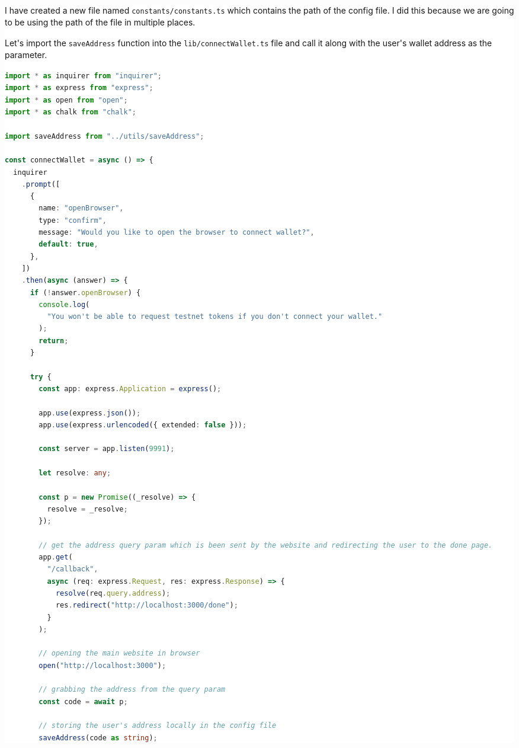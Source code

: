 I have created a new file named `constants/constants.ts` which contains the path of the config file. I did this because we are going to be using the path of the file in multiple places.

Let's import the `saveAddress` function into the `lib/connectWallet.ts` file and call it along with the user's wallet address as the parameter.

```ts
import * as inquirer from "inquirer";
import * as express from "express";
import * as open from "open";
import * as chalk from "chalk";

import saveAddress from "../utils/saveAddress";

const connectWallet = async () => {
  inquirer
    .prompt([
      {
        name: "openBrowser",
        type: "confirm",
        message: "Would you like to open the browser to connect wallet?",
        default: true,
      },
    ])
    .then(async (answer) => {
      if (!answer.openBrowser) {
        console.log(
          "You won't be able to request testnet tokens if you don't connect your wallet."
        );
        return;
      }

      try {
        const app: express.Application = express();

        app.use(express.json());
        app.use(express.urlencoded({ extended: false }));

        const server = app.listen(9991);

        let resolve: any;

        const p = new Promise((_resolve) => {
          resolve = _resolve;
        });

        // get the address query param which is been sent by the website and redirecting the user to the done page.
        app.get(
          "/callback",
          async (req: express.Request, res: express.Response) => {
            resolve(req.query.address);
            res.redirect("http://localhost:3000/done");
          }
        );

        // opening the main website in browser
        open("http://localhost:3000");

        // grabbing the address from the query param
        const code = await p;

        // storing the user's address locally in the config file
        saveAddress(code as string);

```